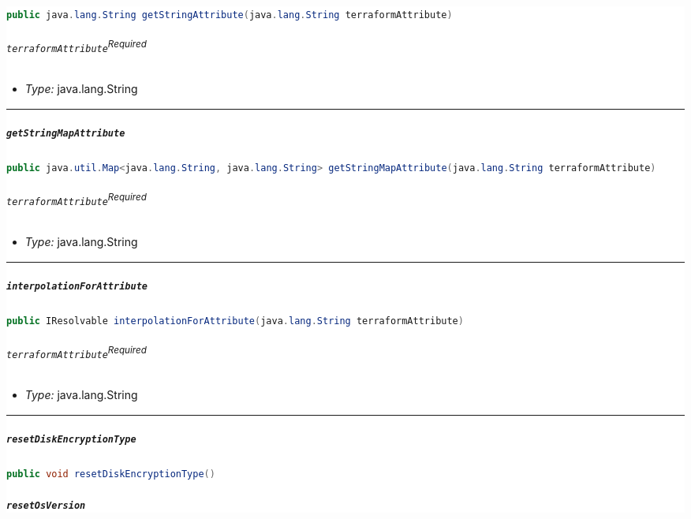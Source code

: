```java
public java.lang.String getStringAttribute(java.lang.String terraformAttribute)
```

###### `terraformAttribute`<sup>Required</sup> <a name="terraformAttribute" id="@cdktf/provider-okta.policyDeviceAssuranceMacos.PolicyDeviceAssuranceMacos.getStringAttribute.parameter.terraformAttribute"></a>

- *Type:* java.lang.String

---

##### `getStringMapAttribute` <a name="getStringMapAttribute" id="@cdktf/provider-okta.policyDeviceAssuranceMacos.PolicyDeviceAssuranceMacos.getStringMapAttribute"></a>

```java
public java.util.Map<java.lang.String, java.lang.String> getStringMapAttribute(java.lang.String terraformAttribute)
```

###### `terraformAttribute`<sup>Required</sup> <a name="terraformAttribute" id="@cdktf/provider-okta.policyDeviceAssuranceMacos.PolicyDeviceAssuranceMacos.getStringMapAttribute.parameter.terraformAttribute"></a>

- *Type:* java.lang.String

---

##### `interpolationForAttribute` <a name="interpolationForAttribute" id="@cdktf/provider-okta.policyDeviceAssuranceMacos.PolicyDeviceAssuranceMacos.interpolationForAttribute"></a>

```java
public IResolvable interpolationForAttribute(java.lang.String terraformAttribute)
```

###### `terraformAttribute`<sup>Required</sup> <a name="terraformAttribute" id="@cdktf/provider-okta.policyDeviceAssuranceMacos.PolicyDeviceAssuranceMacos.interpolationForAttribute.parameter.terraformAttribute"></a>

- *Type:* java.lang.String

---

##### `resetDiskEncryptionType` <a name="resetDiskEncryptionType" id="@cdktf/provider-okta.policyDeviceAssuranceMacos.PolicyDeviceAssuranceMacos.resetDiskEncryptionType"></a>

```java
public void resetDiskEncryptionType()
```

##### `resetOsVersion` <a name="resetOsVersion" id="@cdktf/provider-okta.policyDeviceAssuranceMacos.PolicyDeviceAssuranceMacos.resetOsVersion"></a>
